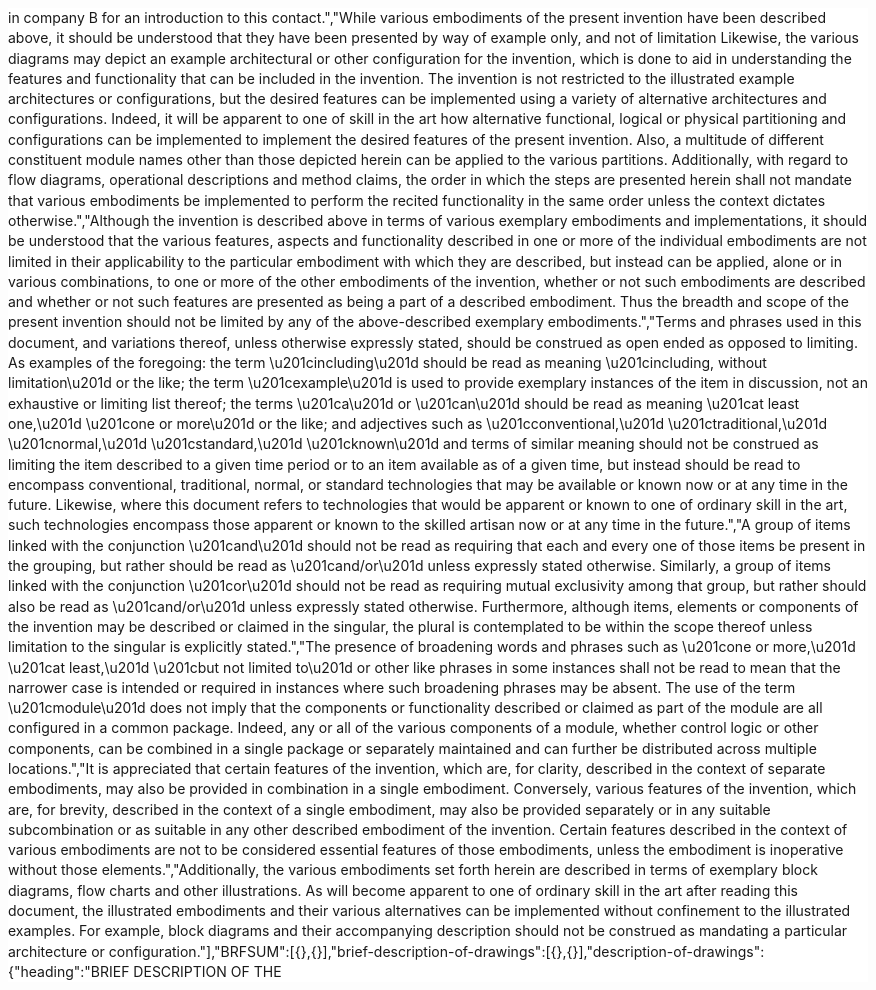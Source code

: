 in company B for an introduction to this contact.","While various embodiments of the present invention have been described above, it should be understood that they have been presented by way of example only, and not of limitation Likewise, the various diagrams may depict an example architectural or other configuration for the invention, which is done to aid in understanding the features and functionality that can be included in the invention. The invention is not restricted to the illustrated example architectures or configurations, but the desired features can be implemented using a variety of alternative architectures and configurations. Indeed, it will be apparent to one of skill in the art how alternative functional, logical or physical partitioning and configurations can be implemented to implement the desired features of the present invention. Also, a multitude of different constituent module names other than those depicted herein can be applied to the various partitions. Additionally, with regard to flow diagrams, operational descriptions and method claims, the order in which the steps are presented herein shall not mandate that various embodiments be implemented to perform the recited functionality in the same order unless the context dictates otherwise.","Although the invention is described above in terms of various exemplary embodiments and implementations, it should be understood that the various features, aspects and functionality described in one or more of the individual embodiments are not limited in their applicability to the particular embodiment with which they are described, but instead can be applied, alone or in various combinations, to one or more of the other embodiments of the invention, whether or not such embodiments are described and whether or not such features are presented as being a part of a described embodiment. Thus the breadth and scope of the present invention should not be limited by any of the above-described exemplary embodiments.","Terms and phrases used in this document, and variations thereof, unless otherwise expressly stated, should be construed as open ended as opposed to limiting. As examples of the foregoing: the term \u201cincluding\u201d should be read as meaning \u201cincluding, without limitation\u201d or the like; the term \u201cexample\u201d is used to provide exemplary instances of the item in discussion, not an exhaustive or limiting list thereof; the terms \u201ca\u201d or \u201can\u201d should be read as meaning \u201cat least one,\u201d \u201cone or more\u201d or the like; and adjectives such as \u201cconventional,\u201d \u201ctraditional,\u201d \u201cnormal,\u201d \u201cstandard,\u201d \u201cknown\u201d and terms of similar meaning should not be construed as limiting the item described to a given time period or to an item available as of a given time, but instead should be read to encompass conventional, traditional, normal, or standard technologies that may be available or known now or at any time in the future. Likewise, where this document refers to technologies that would be apparent or known to one of ordinary skill in the art, such technologies encompass those apparent or known to the skilled artisan now or at any time in the future.","A group of items linked with the conjunction \u201cand\u201d should not be read as requiring that each and every one of those items be present in the grouping, but rather should be read as \u201cand\/or\u201d unless expressly stated otherwise. Similarly, a group of items linked with the conjunction \u201cor\u201d should not be read as requiring mutual exclusivity among that group, but rather should also be read as \u201cand\/or\u201d unless expressly stated otherwise. Furthermore, although items, elements or components of the invention may be described or claimed in the singular, the plural is contemplated to be within the scope thereof unless limitation to the singular is explicitly stated.","The presence of broadening words and phrases such as \u201cone or more,\u201d \u201cat least,\u201d \u201cbut not limited to\u201d or other like phrases in some instances shall not be read to mean that the narrower case is intended or required in instances where such broadening phrases may be absent. The use of the term \u201cmodule\u201d does not imply that the components or functionality described or claimed as part of the module are all configured in a common package. Indeed, any or all of the various components of a module, whether control logic or other components, can be combined in a single package or separately maintained and can further be distributed across multiple locations.","It is appreciated that certain features of the invention, which are, for clarity, described in the context of separate embodiments, may also be provided in combination in a single embodiment. Conversely, various features of the invention, which are, for brevity, described in the context of a single embodiment, may also be provided separately or in any suitable subcombination or as suitable in any other described embodiment of the invention. Certain features described in the context of various embodiments are not to be considered essential features of those embodiments, unless the embodiment is inoperative without those elements.","Additionally, the various embodiments set forth herein are described in terms of exemplary block diagrams, flow charts and other illustrations. As will become apparent to one of ordinary skill in the art after reading this document, the illustrated embodiments and their various alternatives can be implemented without confinement to the illustrated examples. For example, block diagrams and their accompanying description should not be construed as mandating a particular architecture or configuration."],"BRFSUM":[{},{}],"brief-description-of-drawings":[{},{}],"description-of-drawings":{"heading":"BRIEF DESCRIPTION OF THE